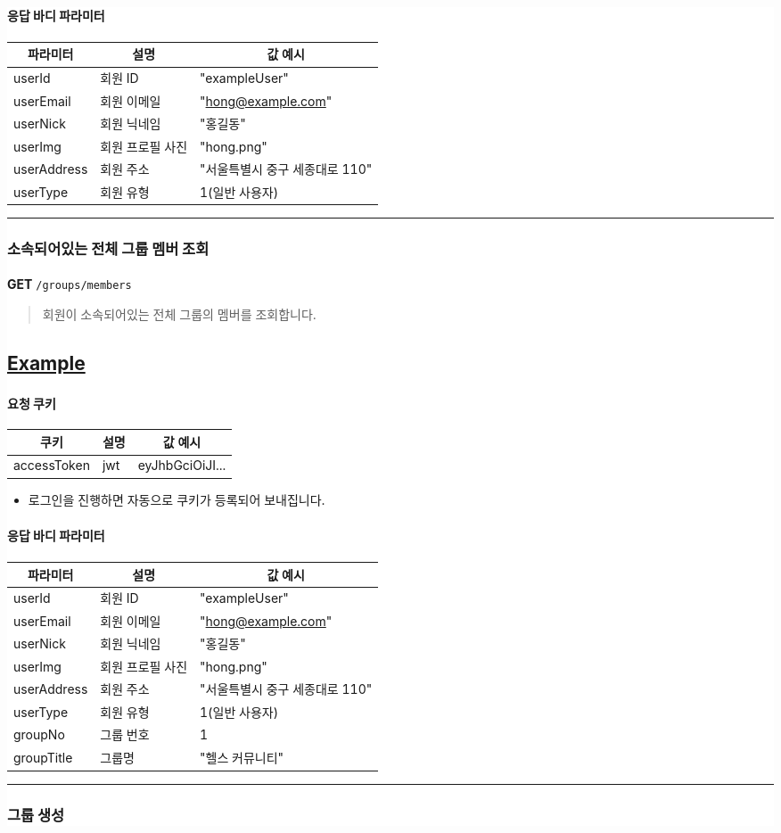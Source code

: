 #### 응답 바디 파라미터
| 파라미터        | 설명        | 값 예시                |
|-------------|-----------|---------------------|
| userId      | 회원 ID     | "exampleUser"       |
| userEmail   | 회원 이메일    | "hong@example.com"  |
| userNick    | 회원 닉네임    | "홍길동"               |
| userImg     | 회원 프로필 사진 | "hong.png"          |
| userAddress | 회원 주소     | "서울특별시 중구 세종대로 110" |
| userType    | 회원 유형     | 1(일반 사용자)           |

---

### 소속되어있는 전체 그룹 멤버 조회

**GET** `/groups/members`

> 회원이 소속되어있는 전체 그룹의 멤버를 조회합니다.

## [Example](GroupAPIDetail.md#소속되어있는-전체-그룹-멤버-조회)

#### 요청 쿠키
| 쿠키          | 설명  | 값 예시            |
|-------------|-----|-----------------|
| accessToken | jwt | eyJhbGciOiJI... |
- 로그인을 진행하면 자동으로 쿠키가 등록되어 보내집니다.

#### 응답 바디 파라미터
| 파라미터        | 설명        | 값 예시                |
|-------------|-----------|---------------------|
| userId      | 회원 ID     | "exampleUser"       |
| userEmail   | 회원 이메일    | "hong@example.com"  |
| userNick    | 회원 닉네임    | "홍길동"               |
| userImg     | 회원 프로필 사진 | "hong.png"          |
| userAddress | 회원 주소     | "서울특별시 중구 세종대로 110" |
| userType    | 회원 유형     | 1(일반 사용자)           |
| groupNo     | 그룹 번호     | 1                   |
| groupTitle  | 그룹명       | "헬스 커뮤니티"           |

---

### 그룹 생성
